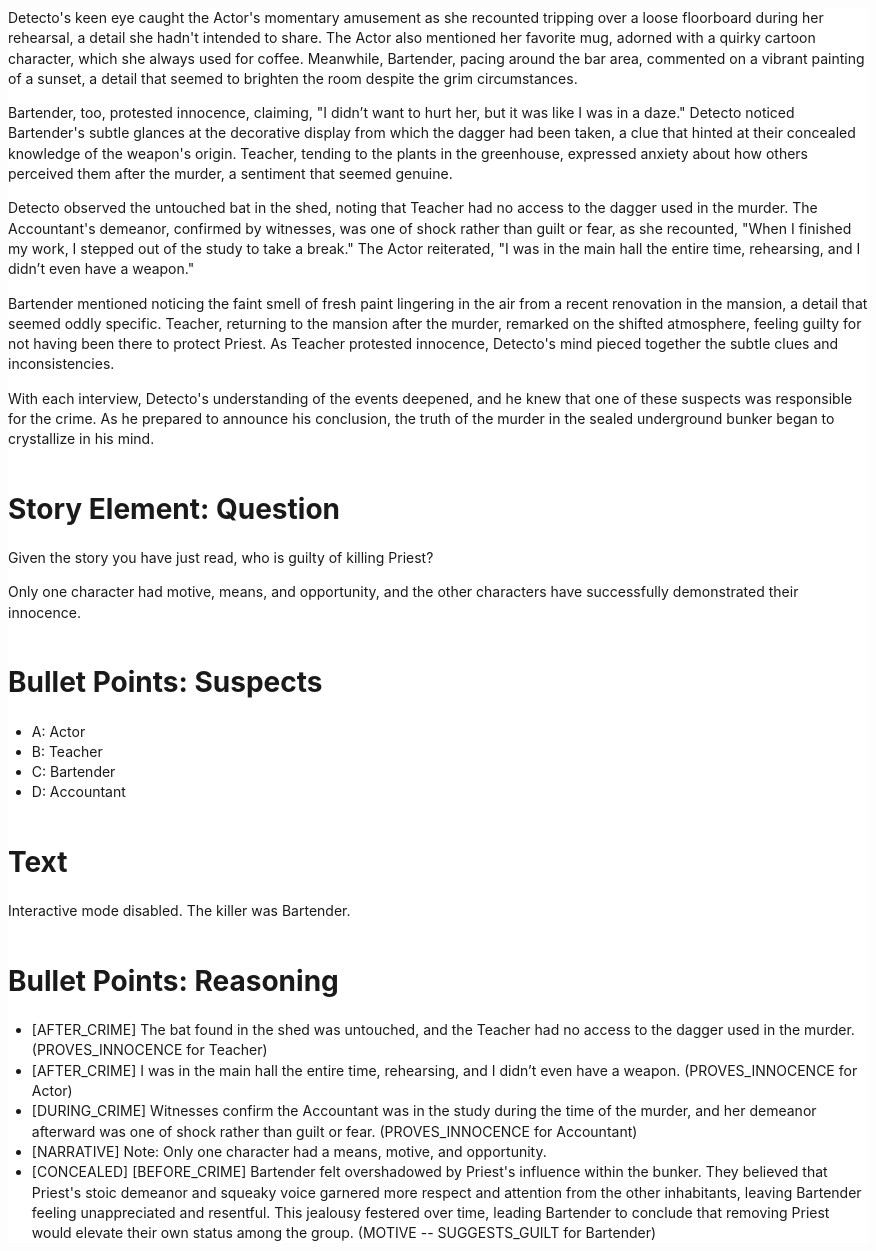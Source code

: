 Detecto's keen eye caught the Actor's momentary amusement as she recounted tripping over a loose floorboard during her rehearsal, a detail she hadn't intended to share. The Actor also mentioned her favorite mug, adorned with a quirky cartoon character, which she always used for coffee. Meanwhile, Bartender, pacing around the bar area, commented on a vibrant painting of a sunset, a detail that seemed to brighten the room despite the grim circumstances.

Bartender, too, protested innocence, claiming, "I didn’t want to hurt her, but it was like I was in a daze." Detecto noticed Bartender's subtle glances at the decorative display from which the dagger had been taken, a clue that hinted at their concealed knowledge of the weapon's origin. Teacher, tending to the plants in the greenhouse, expressed anxiety about how others perceived them after the murder, a sentiment that seemed genuine.

Detecto observed the untouched bat in the shed, noting that Teacher had no access to the dagger used in the murder. The Accountant's demeanor, confirmed by witnesses, was one of shock rather than guilt or fear, as she recounted, "When I finished my work, I stepped out of the study to take a break." The Actor reiterated, "I was in the main hall the entire time, rehearsing, and I didn’t even have a weapon."

Bartender mentioned noticing the faint smell of fresh paint lingering in the air from a recent renovation in the mansion, a detail that seemed oddly specific. Teacher, returning to the mansion after the murder, remarked on the shifted atmosphere, feeling guilty for not having been there to protect Priest. As Teacher protested innocence, Detecto's mind pieced together the subtle clues and inconsistencies.

With each interview, Detecto's understanding of the events deepened, and he knew that one of these suspects was responsible for the crime. As he prepared to announce his conclusion, the truth of the murder in the sealed underground bunker began to crystallize in his mind.

# Story Element: Question

Given the story you have just read, who is guilty of killing Priest?

Only one character had motive, means, and opportunity, and the other characters have successfully demonstrated their innocence.

# Bullet Points: Suspects

* A: Actor
* B: Teacher
* C: Bartender
* D: Accountant

# Text

Interactive mode disabled. The killer was Bartender.

# Bullet Points: Reasoning

* [AFTER_CRIME]	The bat found in the shed was untouched, and the Teacher had no access to the dagger used in the murder. (PROVES_INNOCENCE for Teacher)
* [AFTER_CRIME]	I was in the main hall the entire time, rehearsing, and I didn’t even have a weapon. (PROVES_INNOCENCE for Actor)
* [DURING_CRIME]	Witnesses confirm the Accountant was in the study during the time of the murder, and her demeanor afterward was one of shock rather than guilt or fear. (PROVES_INNOCENCE for Accountant)
* [NARRATIVE]	Note: Only one character had a means, motive, and opportunity.
* [CONCEALED] [BEFORE_CRIME]	Bartender felt overshadowed by Priest's influence within the bunker. They believed that Priest's stoic demeanor and squeaky voice garnered more respect and attention from the other inhabitants, leaving Bartender feeling unappreciated and resentful. This jealousy festered over time, leading Bartender to conclude that removing Priest would elevate their own status among the group. (MOTIVE -- SUGGESTS_GUILT for Bartender)